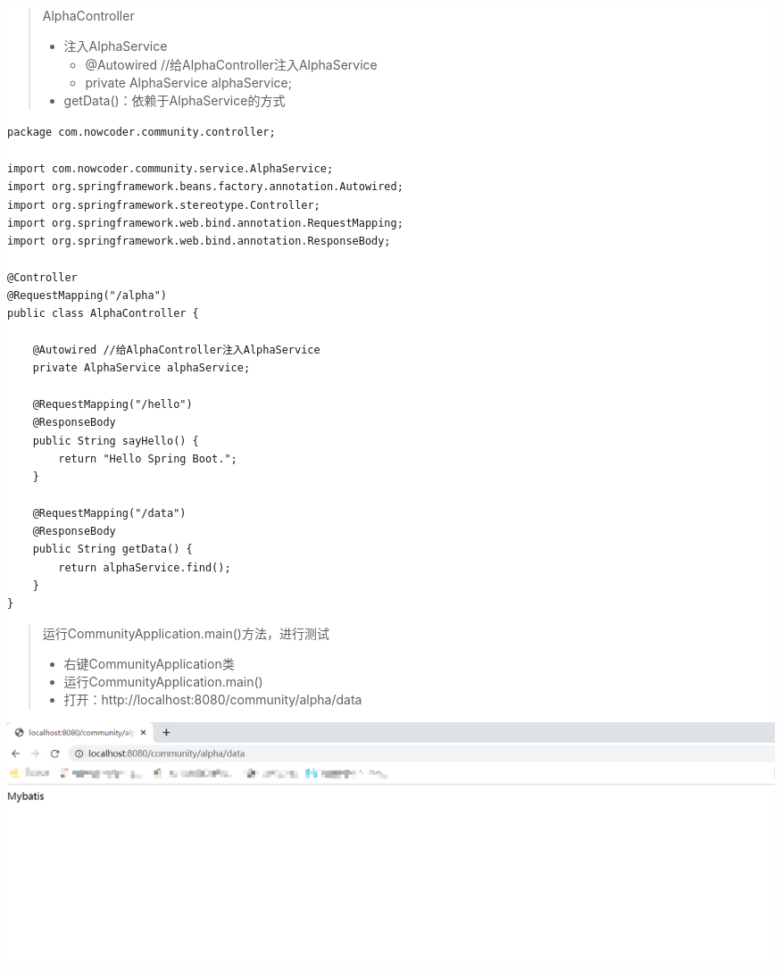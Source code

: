   > AlphaController
  >
  > - 注入AlphaService
  >   -  @Autowired //给AlphaController注入AlphaService
  >   - private AlphaService alphaService;
  > - getData()：依赖于AlphaService的方式
  
  ```
  package com.nowcoder.community.controller;
  
  import com.nowcoder.community.service.AlphaService;
  import org.springframework.beans.factory.annotation.Autowired;
  import org.springframework.stereotype.Controller;
  import org.springframework.web.bind.annotation.RequestMapping;
  import org.springframework.web.bind.annotation.ResponseBody;
  
  @Controller
  @RequestMapping("/alpha")
  public class AlphaController {
  
      @Autowired //给AlphaController注入AlphaService
      private AlphaService alphaService;
  
      @RequestMapping("/hello")
      @ResponseBody
      public String sayHello() {
          return "Hello Spring Boot.";
      }
  
      @RequestMapping("/data")
      @ResponseBody
      public String getData() {
          return alphaService.find();
      }
  }
  ```
  
  > 运行CommunityApplication.main()方法，进行测试
  >
  > - 右键CommunityApplication类
  > - 运行CommunityApplication.main()
  > - 打开：http://localhost:8080/community/alpha/data
  
  ![image-20210414165924161](Java-NowCoder-Note/image-20210414165924161.png)
  
